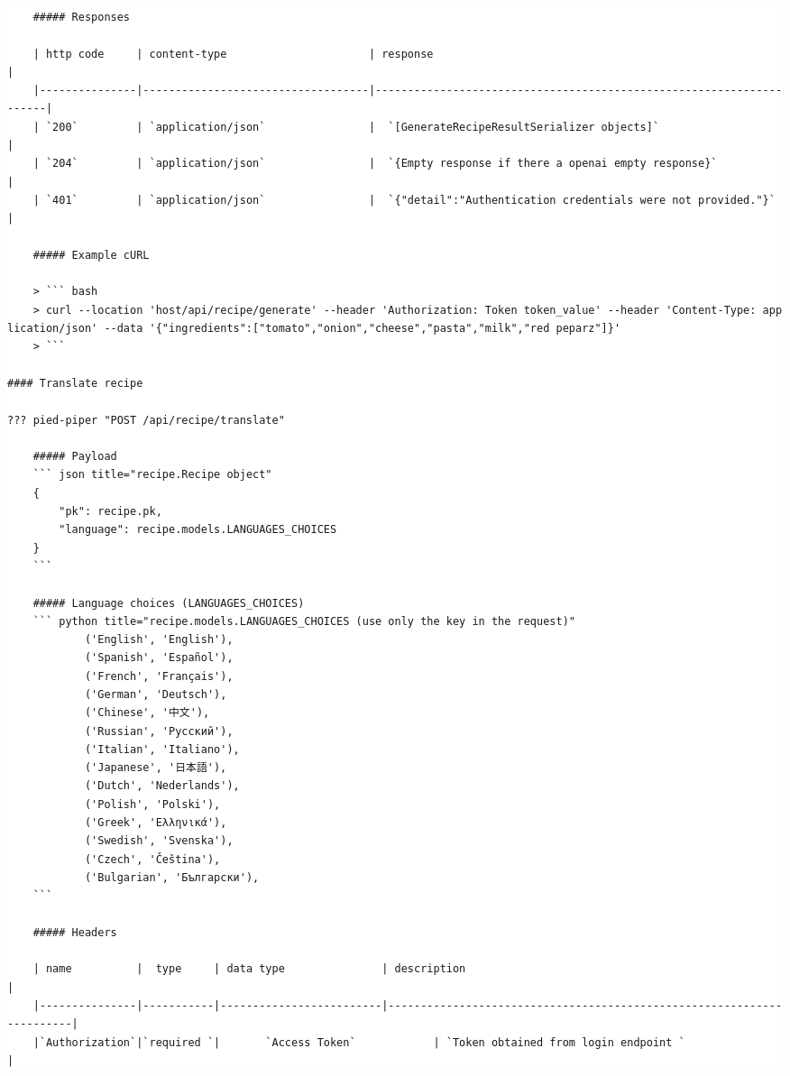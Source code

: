         ##### Responses
        
        | http code     | content-type                      | response                                                            |
        |---------------|-----------------------------------|---------------------------------------------------------------------|
        | `200`         | `application/json`                |  `[GenerateRecipeResultSerializer objects]`                         |
        | `204`         | `application/json`                |  `{Empty response if there a openai empty response}`                |
        | `401`         | `application/json`                |  `{"detail":"Authentication credentials were not provided."}`       |
    
        ##### Example cURL
        
        > ``` bash
        > curl --location 'host/api/recipe/generate' --header 'Authorization: Token token_value' --header 'Content-Type: application/json' --data '{"ingredients":["tomato","onion","cheese","pasta","milk","red peparz"]}'
        > ```
    
    #### Translate recipe
    
    ??? pied-piper "POST /api/recipe/translate"
    
        ##### Payload
        ``` json title="recipe.Recipe object"
        {
            "pk": recipe.pk,
            "language": recipe.models.LANGUAGES_CHOICES
        }
        ```

        ##### Language choices (LANGUAGES_CHOICES)
        ``` python title="recipe.models.LANGUAGES_CHOICES (use only the key in the request)"
                ('English', 'English'),
                ('Spanish', 'Español'),
                ('French', 'Français'),
                ('German', 'Deutsch'),
                ('Chinese', '中文'),
                ('Russian', 'Русский'),
                ('Italian', 'Italiano'),
                ('Japanese', '日本語'),
                ('Dutch', 'Nederlands'),
                ('Polish', 'Polski'),
                ('Greek', 'Ελληνικά'),
                ('Swedish', 'Svenska'),
                ('Czech', 'Čeština'),
                ('Bulgarian', 'Български'),
        ```
        
        ##### Headers
        
        | name          |  type     | data type               | description                                                           |
        |---------------|-----------|-------------------------|-----------------------------------------------------------------------|
        |`Authorization`|`required `|       `Access Token`            | `Token obtained from login endpoint `                         | 
    